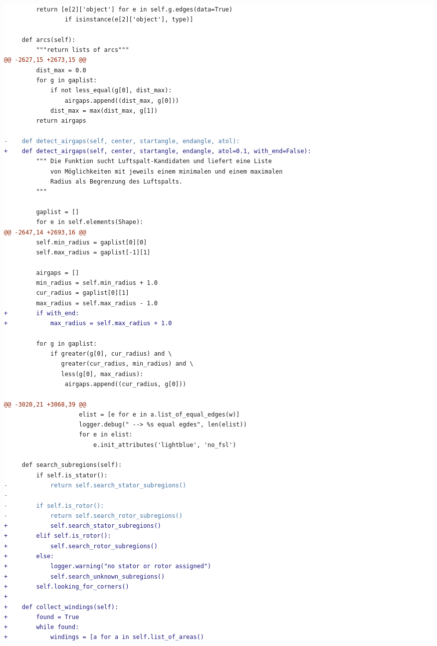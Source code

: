 ```diff
         return [e[2]['object'] for e in self.g.edges(data=True)
                 if isinstance(e[2]['object'], type)]
 
     def arcs(self):
         """return lists of arcs"""
@@ -2627,15 +2673,15 @@
         dist_max = 0.0
         for g in gaplist:
             if not less_equal(g[0], dist_max):
                 airgaps.append((dist_max, g[0]))
             dist_max = max(dist_max, g[1])
         return airgaps
 
-    def detect_airgaps(self, center, startangle, endangle, atol):
+    def detect_airgaps(self, center, startangle, endangle, atol=0.1, with_end=False):
         """ Die Funktion sucht Luftspalt-Kandidaten und liefert eine Liste
             von Möglichkeiten mit jeweils einem minimalen und einem maximalen
             Radius als Begrenzung des Luftspalts.
         """
 
         gaplist = []
         for e in self.elements(Shape):
@@ -2647,14 +2693,16 @@
         self.min_radius = gaplist[0][0]
         self.max_radius = gaplist[-1][1]
 
         airgaps = []
         min_radius = self.min_radius + 1.0
         cur_radius = gaplist[0][1]
         max_radius = self.max_radius - 1.0
+        if with_end:
+            max_radius = self.max_radius + 1.0
 
         for g in gaplist:
             if greater(g[0], cur_radius) and \
                greater(cur_radius, min_radius) and \
                less(g[0], max_radius):
                 airgaps.append((cur_radius, g[0]))
 
@@ -3020,21 +3068,39 @@
                     elist = [e for e in a.list_of_equal_edges(w)]
                     logger.debug(" --> %s equal egdes", len(elist))
                     for e in elist:
                         e.init_attributes('lightblue', 'no_fsl')
 
     def search_subregions(self):
         if self.is_stator():
-            return self.search_stator_subregions()
-
-        if self.is_rotor():
-            return self.search_rotor_subregions()
+            self.search_stator_subregions()
+        elif self.is_rotor():
+            self.search_rotor_subregions()
+        else:
+            logger.warning("no stator or rotor assigned")
+            self.search_unknown_subregions()
+        self.looking_for_corners()
+
+    def collect_windings(self):
+        found = True
+        while found:
+            windings = [a for a in self.list_of_areas()
```